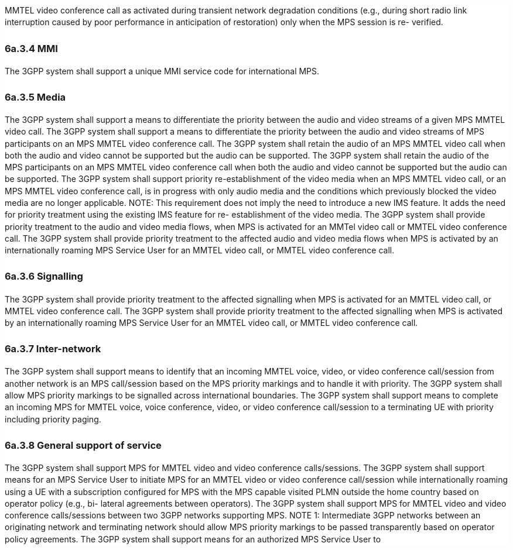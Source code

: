 MMTEL video conference call as activated during transient network degradation
conditions (e.g., during short radio link interruption caused by poor
performance in anticipation of restoration) only when the MPS session is re-
verified.
### 6a.3.4 MMI
The 3GPP system shall support a unique MMI service code for international MPS.
### 6a.3.5 Media
The 3GPP system shall support a means to differentiate the priority between
the audio and video streams of a given MPS MMTEL video call.
The 3GPP system shall support a means to differentiate the priority between
the audio and video streams of MPS participants on an MPS MMTEL video
conference call.
The 3GPP system shall retain the audio of an MPS MMTEL video call when both
the audio and video cannot be supported but the audio can be supported.
The 3GPP system shall retain the audio of the MPS participants on an MPS MMTEL
video conference call when both the audio and video cannot be supported but
the audio can be supported.
The 3GPP system shall support priority re-establishment of the video media
when an MPS MMTEL video call, or an MPS MMTEL video conference call, is in
progress with only audio media and the conditions which previously blocked the
video media are no longer applicable.
NOTE: This requirement does not imply the need to introduce a new IMS feature.
It adds the need for priority treatment using the existing IMS feature for re-
establishment of the video media.
The 3GPP system shall provide priority treatment to the audio and video media
flows, when MPS is activated for an MMTel video call or MMTEL video conference
call.
The 3GPP system shall provide priority treatment to the affected audio and
video media flows when MPS is activated by an internationally roaming MPS
Service User for an MMTEL video call, or MMTEL video conference call.
### 6a.3.6 Signalling
The 3GPP system shall provide priority treatment to the affected signalling
when MPS is activated for an MMTEL video call, or MMTEL video conference call.
The 3GPP system shall provide priority treatment to the affected signalling
when MPS is activated by an internationally roaming MPS Service User for an
MMTEL video call, or MMTEL video conference call.
### 6a.3.7 Inter-network
The 3GPP system shall support means to identify that an incoming MMTEL voice,
video, or video conference call/session from another network is an MPS
call/session based on the MPS priority markings and to handle it with
priority.
The 3GPP system shall allow MPS priority markings to be signalled across
international boundaries.
The 3GPP system shall support means to complete an incoming MPS for MMTEL
voice, voice conference, video, or video conference call/session to a
terminating UE with priority including priority paging.
### 6a.3.8 General support of service
The 3GPP system shall support MPS for MMTEL video and video conference
calls/sessions.
The 3GPP system shall support means for an MPS Service User to initiate MPS
for an MMTEL video or video conference call/session while internationally
roaming using a UE with a subscription configured for MPS with the MPS capable
visited PLMN outside the home country based on operator policy (e.g., bi-
lateral agreements between operators).
The 3GPP system shall support MPS for MMTEL video and video conference
calls/sessions between two 3GPP networks supporting MPS.
NOTE 1: Intermediate 3GPP networks between an originating network and
terminating network should allow MPS priority markings to be passed
transparently based on operator policy agreements.
The 3GPP system shall support means for an authorized MPS Service User to